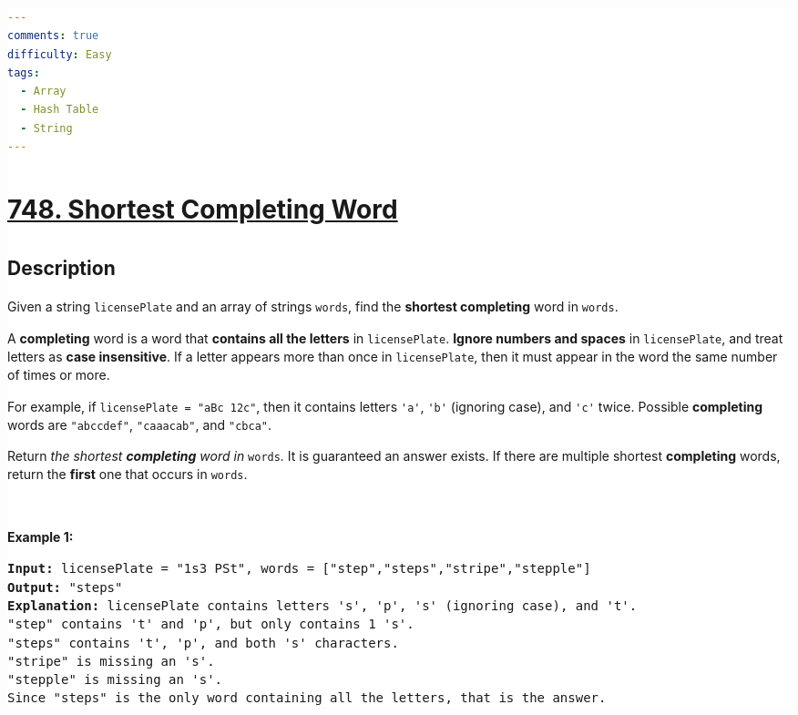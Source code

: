 ```yaml
---
comments: true
difficulty: Easy
tags:
  - Array
  - Hash Table
  - String
---
```




# [748. Shortest Completing Word](https://leetcode.com/problems/shortest-completing-word)


## Description



<p>Given a string <code>licensePlate</code> and an array of strings <code>words</code>, find the <strong>shortest completing</strong> word in <code>words</code>.</p>

<p>A <strong>completing</strong> word is a word that <strong>contains all the letters</strong> in <code>licensePlate</code>. <strong>Ignore numbers and spaces</strong> in <code>licensePlate</code>, and treat letters as <strong>case insensitive</strong>. If a letter appears more than once in <code>licensePlate</code>, then it must appear in the word the same number of times or more.</p>

<p>For example, if <code>licensePlate</code><code> = &quot;aBc 12c&quot;</code>, then it contains letters <code>&#39;a&#39;</code>, <code>&#39;b&#39;</code> (ignoring case), and <code>&#39;c&#39;</code> twice. Possible <strong>completing</strong> words are <code>&quot;abccdef&quot;</code>, <code>&quot;caaacab&quot;</code>, and <code>&quot;cbca&quot;</code>.</p>

<p>Return <em>the shortest <strong>completing</strong> word in </em><code>words</code><em>.</em> It is guaranteed an answer exists. If there are multiple shortest <strong>completing</strong> words, return the <strong>first</strong> one that occurs in <code>words</code>.</p>

<p>&nbsp;</p>
<p><strong class="example">Example 1:</strong></p>

<pre>
<strong>Input:</strong> licensePlate = &quot;1s3 PSt&quot;, words = [&quot;step&quot;,&quot;steps&quot;,&quot;stripe&quot;,&quot;stepple&quot;]
<strong>Output:</strong> &quot;steps&quot;
<strong>Explanation:</strong> licensePlate contains letters &#39;s&#39;, &#39;p&#39;, &#39;s&#39; (ignoring case), and &#39;t&#39;.
&quot;step&quot; contains &#39;t&#39; and &#39;p&#39;, but only contains 1 &#39;s&#39;.
&quot;steps&quot; contains &#39;t&#39;, &#39;p&#39;, and both &#39;s&#39; characters.
&quot;stripe&quot; is missing an &#39;s&#39;.
&quot;stepple&quot; is missing an &#39;s&#39;.
Since &quot;steps&quot; is the only word containing all the letters, that is the answer.
</pre>
